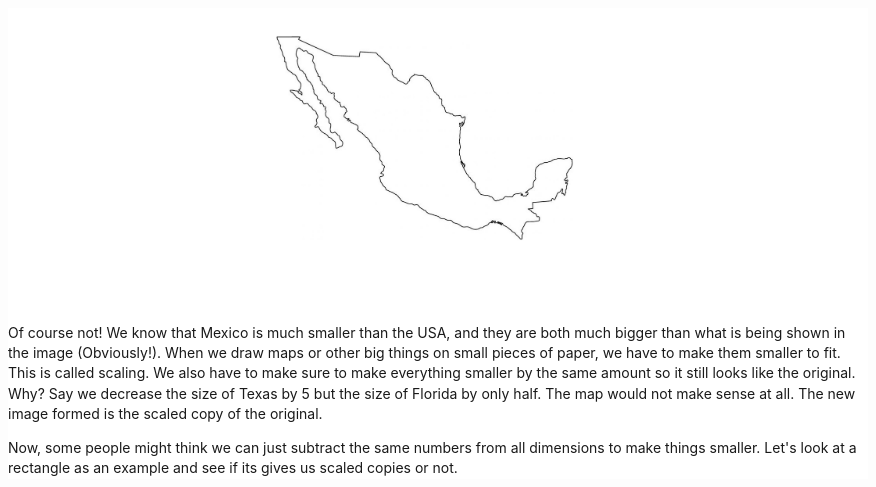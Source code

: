 <img src="5_1_mexico.jpg" width="400" style="display: block; margin: 0 auto;">

Of course not! We know that Mexico is much smaller than the USA, and they are both much bigger than what is being shown in the image (Obviously!).
When we draw maps or other big things on small pieces of paper, we have to make them smaller to fit. This is called scaling. We also have to make sure to make everything smaller by the same amount so it still looks like the original. Why? Say we decrease the size of Texas by 5 but the size of Florida by only half. The map would not make sense at all. The new image formed is the scaled copy of the original.

Now, some people might think we can just subtract the same numbers from all dimensions to make things smaller. Let's look at a rectangle as an example and see if its gives us scaled copies or not.

